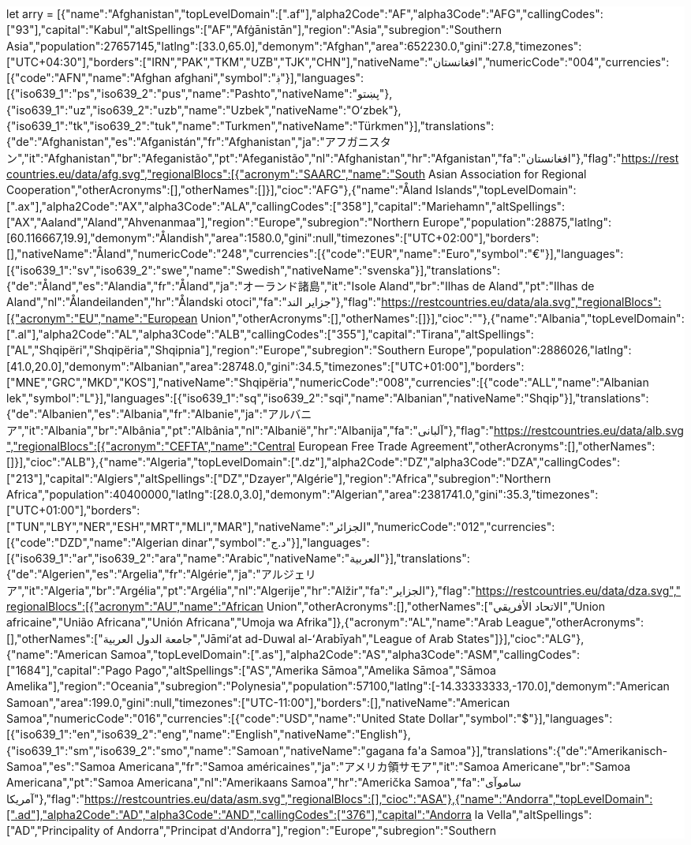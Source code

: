 let arry =
[{"name":"Afghanistan","topLevelDomain":[".af"],"alpha2Code":"AF","alpha3Code":"AFG","callingCodes":["93"],"capital":"Kabul","altSpellings":["AF","Afġānistān"],"region":"Asia","subregion":"Southern Asia","population":27657145,"latlng":[33.0,65.0],"demonym":"Afghan","area":652230.0,"gini":27.8,"timezones":["UTC+04:30"],"borders":["IRN","PAK","TKM","UZB","TJK","CHN"],"nativeName":"افغانستان","numericCode":"004","currencies":[{"code":"AFN","name":"Afghan afghani","symbol":"؋"}],"languages":[{"iso639_1":"ps","iso639_2":"pus","name":"Pashto","nativeName":"پښتو"},{"iso639_1":"uz","iso639_2":"uzb","name":"Uzbek","nativeName":"Oʻzbek"},{"iso639_1":"tk","iso639_2":"tuk","name":"Turkmen","nativeName":"Türkmen"}],"translations":{"de":"Afghanistan","es":"Afganistán","fr":"Afghanistan","ja":"アフガニスタン","it":"Afghanistan","br":"Afeganistão","pt":"Afeganistão","nl":"Afghanistan","hr":"Afganistan","fa":"افغانستان"},"flag":"https://restcountries.eu/data/afg.svg","regionalBlocs":[{"acronym":"SAARC","name":"South Asian Association for Regional Cooperation","otherAcronyms":[],"otherNames":[]}],"cioc":"AFG"},{"name":"Åland Islands","topLevelDomain":[".ax"],"alpha2Code":"AX","alpha3Code":"ALA","callingCodes":["358"],"capital":"Mariehamn","altSpellings":["AX","Aaland","Aland","Ahvenanmaa"],"region":"Europe","subregion":"Northern Europe","population":28875,"latlng":[60.116667,19.9],"demonym":"Ålandish","area":1580.0,"gini":null,"timezones":["UTC+02:00"],"borders":[],"nativeName":"Åland","numericCode":"248","currencies":[{"code":"EUR","name":"Euro","symbol":"€"}],"languages":[{"iso639_1":"sv","iso639_2":"swe","name":"Swedish","nativeName":"svenska"}],"translations":{"de":"Åland","es":"Alandia","fr":"Åland","ja":"オーランド諸島","it":"Isole Aland","br":"Ilhas de Aland","pt":"Ilhas de Aland","nl":"Ålandeilanden","hr":"Ålandski otoci","fa":"جزایر الند"},"flag":"https://restcountries.eu/data/ala.svg","regionalBlocs":[{"acronym":"EU","name":"European Union","otherAcronyms":[],"otherNames":[]}],"cioc":""},{"name":"Albania","topLevelDomain":[".al"],"alpha2Code":"AL","alpha3Code":"ALB","callingCodes":["355"],"capital":"Tirana","altSpellings":["AL","Shqipëri","Shqipëria","Shqipnia"],"region":"Europe","subregion":"Southern Europe","population":2886026,"latlng":[41.0,20.0],"demonym":"Albanian","area":28748.0,"gini":34.5,"timezones":["UTC+01:00"],"borders":["MNE","GRC","MKD","KOS"],"nativeName":"Shqipëria","numericCode":"008","currencies":[{"code":"ALL","name":"Albanian lek","symbol":"L"}],"languages":[{"iso639_1":"sq","iso639_2":"sqi","name":"Albanian","nativeName":"Shqip"}],"translations":{"de":"Albanien","es":"Albania","fr":"Albanie","ja":"アルバニア","it":"Albania","br":"Albânia","pt":"Albânia","nl":"Albanië","hr":"Albanija","fa":"آلبانی"},"flag":"https://restcountries.eu/data/alb.svg","regionalBlocs":[{"acronym":"CEFTA","name":"Central European Free Trade Agreement","otherAcronyms":[],"otherNames":[]}],"cioc":"ALB"},{"name":"Algeria","topLevelDomain":[".dz"],"alpha2Code":"DZ","alpha3Code":"DZA","callingCodes":["213"],"capital":"Algiers","altSpellings":["DZ","Dzayer","Algérie"],"region":"Africa","subregion":"Northern Africa","population":40400000,"latlng":[28.0,3.0],"demonym":"Algerian","area":2381741.0,"gini":35.3,"timezones":["UTC+01:00"],"borders":["TUN","LBY","NER","ESH","MRT","MLI","MAR"],"nativeName":"الجزائر","numericCode":"012","currencies":[{"code":"DZD","name":"Algerian dinar","symbol":"د.ج"}],"languages":[{"iso639_1":"ar","iso639_2":"ara","name":"Arabic","nativeName":"العربية"}],"translations":{"de":"Algerien","es":"Argelia","fr":"Algérie","ja":"アルジェリア","it":"Algeria","br":"Argélia","pt":"Argélia","nl":"Algerije","hr":"Alžir","fa":"الجزایر"},"flag":"https://restcountries.eu/data/dza.svg","regionalBlocs":[{"acronym":"AU","name":"African Union","otherAcronyms":[],"otherNames":["الاتحاد الأفريقي","Union africaine","União Africana","Unión Africana","Umoja wa Afrika"]},{"acronym":"AL","name":"Arab League","otherAcronyms":[],"otherNames":["جامعة الدول العربية","Jāmiʻat ad-Duwal al-ʻArabīyah","League of Arab States"]}],"cioc":"ALG"},{"name":"American Samoa","topLevelDomain":[".as"],"alpha2Code":"AS","alpha3Code":"ASM","callingCodes":["1684"],"capital":"Pago Pago","altSpellings":["AS","Amerika Sāmoa","Amelika Sāmoa","Sāmoa Amelika"],"region":"Oceania","subregion":"Polynesia","population":57100,"latlng":[-14.33333333,-170.0],"demonym":"American Samoan","area":199.0,"gini":null,"timezones":["UTC-11:00"],"borders":[],"nativeName":"American Samoa","numericCode":"016","currencies":[{"code":"USD","name":"United State Dollar","symbol":"$"}],"languages":[{"iso639_1":"en","iso639_2":"eng","name":"English","nativeName":"English"},{"iso639_1":"sm","iso639_2":"smo","name":"Samoan","nativeName":"gagana fa'a Samoa"}],"translations":{"de":"Amerikanisch-Samoa","es":"Samoa Americana","fr":"Samoa américaines","ja":"アメリカ領サモア","it":"Samoa Americane","br":"Samoa Americana","pt":"Samoa Americana","nl":"Amerikaans Samoa","hr":"Američka Samoa","fa":"ساموآی آمریکا"},"flag":"https://restcountries.eu/data/asm.svg","regionalBlocs":[],"cioc":"ASA"},{"name":"Andorra","topLevelDomain":[".ad"],"alpha2Code":"AD","alpha3Code":"AND","callingCodes":["376"],"capital":"Andorra la Vella","altSpellings":["AD","Principality of Andorra","Principat d'Andorra"],"region":"Europe","subregion":"Southern